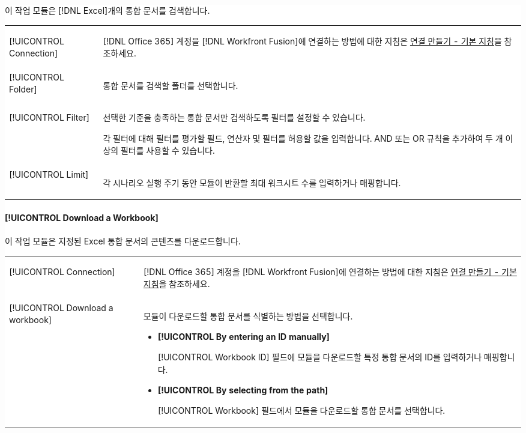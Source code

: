 이 작업 모듈은 [!DNL Excel]개의 통합 문서를 검색합니다.

<table style="table-layout:auto"> 
 <col data-mc-conditions=""> 
 <col data-mc-conditions=""> 
 <tbody> 
  <tr> 
   <td role="rowheader"> <p>[!UICONTROL Connection]</p> </td> 
   <td> <p>[!DNL Office 365] 계정을 [!DNL Workfront Fusion]에 연결하는 방법에 대한 지침은 <a href="/help/workfront-fusion/create-scenarios/connect-to-apps/connect-to-fusion-general.md" class="MCXref xref">연결 만들기 - 기본 지침</a>을 참조하세요.</p> </td> 
  </tr> 
  <tr> 
   <td role="rowheader">[!UICONTROL Folder]</td> 
   <td> <p>통합 문서를 검색할 폴더를 선택합니다.</p> </td> 
  </tr> 
  <tr> 
   <td role="rowheader"> <p>[!UICONTROL Filter]</p> </td> 
   <td> <p>선택한 기준을 충족하는 통합 문서만 검색하도록 필터를 설정할 수 있습니다.</p> <p>각 필터에 대해 필터를 평가할 필드, 연산자 및 필터를 허용할 값을 입력합니다. AND 또는 OR 규칙을 추가하여 두 개 이상의 필터를 사용할 수 있습니다.</p> </td> 
  </tr> 
  <tr> 
   <td role="rowheader">[!UICONTROL Limit]</td> 
   <td> <p>각 시나리오 실행 주기 동안 모듈이 반환할 최대 워크시트 수를 입력하거나 매핑합니다.</p> </td> 
  </tr> 
 </tbody> 
</table>

#### [!UICONTROL Download a Workbook]

이 작업 모듈은 지정된 Excel 통합 문서의 콘텐츠를 다운로드합니다.

<table style="table-layout:auto"> 
 <col data-mc-conditions=""> 
 <col data-mc-conditions=""> 
 <tbody> 
  <tr> 
   <td role="rowheader"> <p>[!UICONTROL Connection]</p> </td> 
   <td> <p>[!DNL Office 365] 계정을 [!DNL Workfront Fusion]에 연결하는 방법에 대한 지침은 <a href="/help/workfront-fusion/create-scenarios/connect-to-apps/connect-to-fusion-general.md" class="MCXref xref">연결 만들기 - 기본 지침</a>을 참조하세요.</p> </td> 
  </tr> 
  <tr> 
   <td role="rowheader">[!UICONTROL Download a workbook]</td> 
   <td> <p>모듈이 다운로드할 통합 문서를 식별하는 방법을 선택합니다.</p> 
    <ul> 
     <li> <p><strong>[!UICONTROL By entering an ID manually]</strong> </p> <p>[!UICONTROL Workbook ID] 필드에 모듈을 다운로드할 특정 통합 문서의 ID를 입력하거나 매핑합니다.</p> </li> 
     <li> <p><strong>[!UICONTROL By selecting from the path]</strong> </p> <p>[!UICONTROL Workbook] 필드에서 모듈을 다운로드할 통합 문서를 선택합니다.</p> </li> 
    </ul> </td> 
  </tr> 
 </tbody> 
</table>
